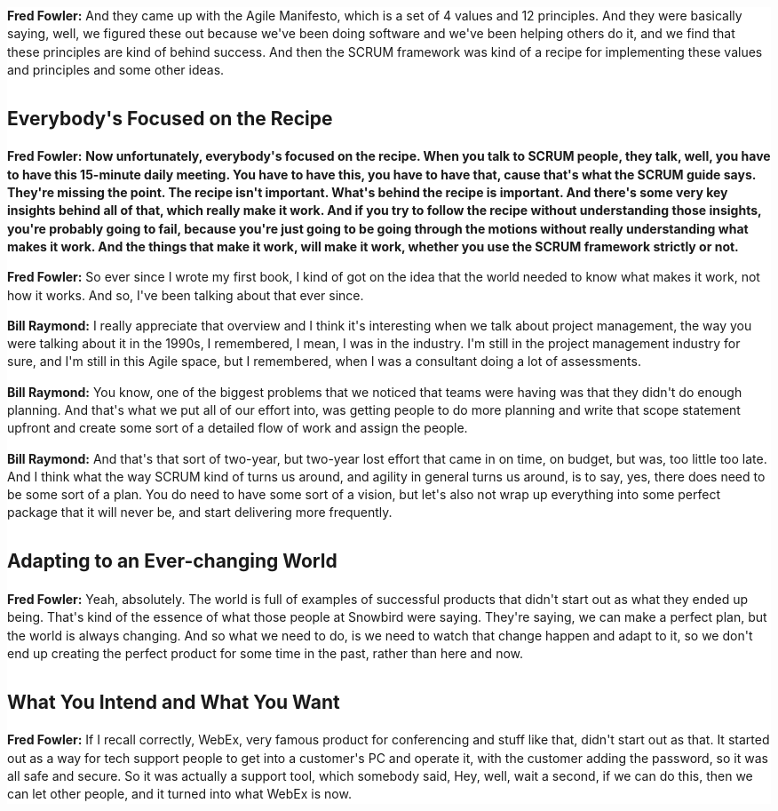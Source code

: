 **Fred Fowler:** And they came up with the Agile Manifesto, which is a set of 4 values and 12 principles. And they were basically saying, well, we figured these out because we've been doing software and we've been helping others do it, and we find that these principles are kind of behind success. And then the SCRUM framework was kind of a recipe for implementing these values and principles and some other ideas. 


## Everybody's Focused on the Recipe

**Fred Fowler:** **Now unfortunately, everybody's focused on the recipe. When you talk to SCRUM people, they talk, well, you have to have this 15-minute daily meeting. You have to have this, you have to have that, cause that's what the SCRUM guide says. They're missing the point. The recipe isn't important. What's behind the recipe is important. And there's some very key insights behind all of that, which really make it work. And if you try to follow the recipe without understanding those insights, you're probably going to fail, because you're just going to be going through the motions without really understanding what makes it work. And the things that make it work, will make it work, whether you use the SCRUM framework strictly or not.** 

**Fred Fowler:** So ever since I wrote my first book, I kind of got on the idea that the world needed to know what makes it work, not how it works. And so, I've been talking about that ever since.

**Bill Raymond:** I really appreciate that overview and I think it's interesting when we talk about project management, the way you were talking about it in the 1990s, I remembered, I mean, I was in the industry. I'm still in the project management industry for sure, and I'm still in this Agile space, but I remembered, when I was a consultant doing a lot of assessments.

**Bill Raymond:** You know, one of the biggest problems that we noticed that teams were having was that they didn't do enough planning. And that's what we put all of our effort into, was getting people to do more planning and write that scope statement upfront and create some sort of a detailed flow of work and assign the people.

**Bill Raymond:** And that's that sort of two-year, but two-year lost effort that came in on time, on budget, but was, too little too late. And I think what the way SCRUM kind of turns us around, and agility in general turns us around, is to say, yes, there does need to be some sort of a plan. You do need to have some sort of a vision, but let's also not wrap up everything into some perfect package that it will never be, and start delivering more frequently.


## Adapting to an Ever-changing World

**Fred Fowler:** Yeah, absolutely. The world is full of examples of successful products that didn't start out as what they ended up being. That's kind of the essence of what those people at Snowbird were saying. They're saying, we can make a perfect plan, but the world is always changing. And so what we need to do, is we need to watch that change happen and adapt to it, so we don't end up creating the perfect product for some time in the past, rather than here and now. 


## What You Intend and What You Want

**Fred Fowler:** If I recall correctly, WebEx, very famous product for conferencing and stuff like that, didn't start out as that. It started out as a way for tech support people to get into a customer's PC and operate it, with the customer adding the password, so it was all safe and secure. So it was actually a support tool, which somebody said, Hey, well, wait a second, if we can do this, then we can let other people, and it turned into what WebEx is now.
